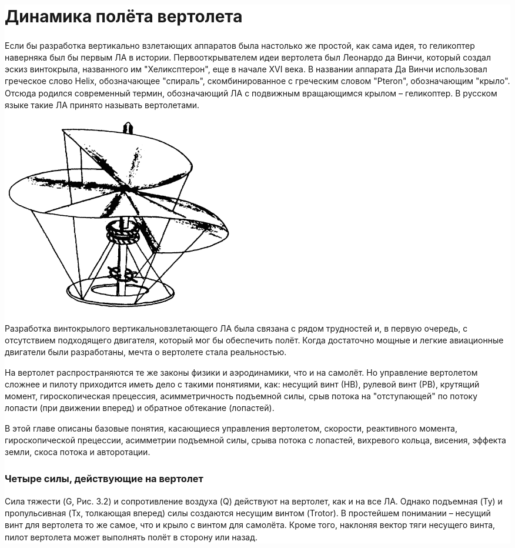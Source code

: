 # Динамика полёта вертолета

Если бы разработка вертикально взлетающих аппаратов была настолько же
простой, как сама идея, то геликоптер наверняка был бы первым ЛА в истории.
Первооткрывателем идеи вертолета был Леонардо да Винчи, который создал
эскиз винтокрыла, названного им "Хеликсптерон", еще в начале XVI века. В
названии аппарата Да Винчи использовал греческое слово Helix, обозначающее
"спираль", скомбинированное с греческим словом "Pteron", обозначающим
"крыло". Отсюда родился современный термин, обозначающий ЛА с подвижным
вращающимся крылом – геликоптер. В русском языке такие ЛА принято
называть вертолетами.

![Рис. 3.1. "Хеликоптерон" Леонардо да Винчи](img/mi-026-068.png)

Разработка винтокрылого вертикальновзлетающего ЛА была связана с рядом
трудностей и, в первую очередь, с отсутствием подходящего двигателя,
который мог бы обеспечить полёт. Когда достаточно мощные и легкие
авиационные двигатели были разработаны, мечта о вертолете стала
реальностью.

На вертолет распространяются те же законы физики и аэродинамики, что и на
самолёт. Но управление вертолетом сложнее и пилоту приходится иметь дело с
такими понятиями, как: несущий винт (НВ), рулевой винт (РВ), крутящий
момент, гироскопическая прецессия, асимметричность подъемной силы, срыв
потока на "отступающей" по потоку лопасти (при движении вперед) и обратное
обтекание (лопастей).

В этой главе описаны базовые понятия, касающиеся управления вертолетом,
скорости, реактивного момента, гироскопической прецессии, асимметрии
подъемной силы, срыва потока с лопастей, вихревого кольца, висения, эффекта
земли, скоса потока и авторотации.

### Четыре силы, действующие на вертолет

Сила тяжести (G, Рис. 3.2) и сопротивление воздуха (Q) действуют на вертолет,
как и на все ЛА. Однако подъемная (Ty) и пропульсивная (Tx, толкающая
вперед) силы создаются несущим винтом (Trotor). В простейшем понимании –
несущий винт для вертолета то же самое, что и крыло с винтом для самолёта.
Кроме того, наклоняя вектор тяги несущего винта, пилот вертолета может
выполнять полёт в сторону или назад.
